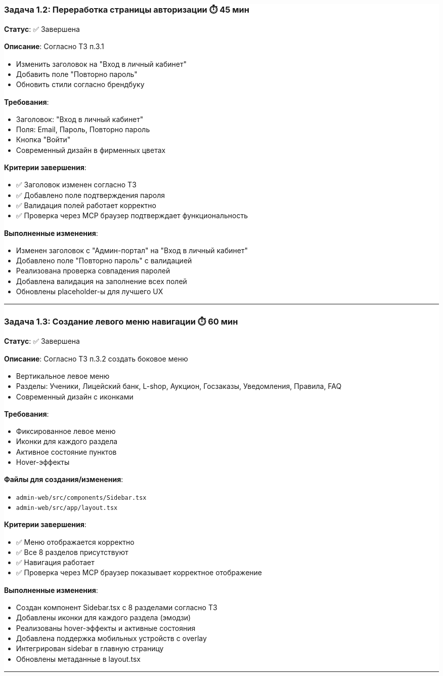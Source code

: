 
### Задача 1.2: Переработка страницы авторизации ⏱️ 45 мин
**Статус**: ✅ Завершена

**Описание**: Согласно ТЗ п.3.1
- Изменить заголовок на "Вход в личный кабинет"
- Добавить поле "Повторно пароль"
- Обновить стили согласно брендбуку

**Требования**:
- Заголовок: "Вход в личный кабинет"
- Поля: Email, Пароль, Повторно пароль
- Кнопка "Войти"
- Современный дизайн в фирменных цветах

**Критерии завершения**:
- ✅ Заголовок изменен согласно ТЗ
- ✅ Добавлено поле подтверждения пароля
- ✅ Валидация полей работает корректно
- ✅ Проверка через MCP браузер подтверждает функциональность

**Выполненные изменения**:
- Изменен заголовок с "Админ-портал" на "Вход в личный кабинет"
- Добавлено поле "Повторно пароль" с валидацией
- Реализована проверка совпадения паролей
- Добавлена валидация на заполнение всех полей
- Обновлены placeholder-ы для лучшего UX

---

### Задача 1.3: Создание левого меню навигации ⏱️ 60 мин
**Статус**: ✅ Завершена

**Описание**: Согласно ТЗ п.3.2 создать боковое меню
- Вертикальное левое меню
- Разделы: Ученики, Лицейский банк, L-shop, Аукцион, Госзаказы, Уведомления, Правила, FAQ
- Современный дизайн с иконками

**Требования**:
- Фиксированное левое меню
- Иконки для каждого раздела
- Активное состояние пунктов
- Hover-эффекты

**Файлы для создания/изменения**:
- `admin-web/src/components/Sidebar.tsx`
- `admin-web/src/app/layout.tsx`

**Критерии завершения**:
- ✅ Меню отображается корректно
- ✅ Все 8 разделов присутствуют
- ✅ Навигация работает
- ✅ Проверка через MCP браузер показывает корректное отображение

**Выполненные изменения**:
- Создан компонент Sidebar.tsx с 8 разделами согласно ТЗ
- Добавлены иконки для каждого раздела (эмодзи)
- Реализованы hover-эффекты и активные состояния
- Добавлена поддержка мобильных устройств с overlay
- Интегрирован sidebar в главную страницу
- Обновлены метаданные в layout.tsx

---